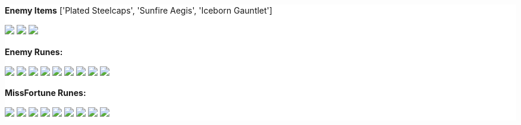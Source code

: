 





**Enemy Items** ['Plated Steelcaps', 'Sunfire Aegis', 'Iceborn Gauntlet']





![](/item/3047.png)
![](/item/3068.png)
![](/item/6662.png)



**Enemy Runes:**





![](/Styles/Resolve/GraspOfTheUndying/GraspOfTheUndying.png)
![](/Styles/Resolve/Demolish/Demolish.png)
![](/Styles/Resolve/SecondWind/SecondWind.png)
![](/Styles/Resolve/Overgrowth/Overgrowth.png)
![](/Styles/Inspiration/MagicalFootwear/MagicalFootwear.png)
![](/Styles/Resolve/ApproachVelocity/ApproachVelocity.png)
![](/StatMods/StatModsAttackSpeedIcon.png)
![](/StatMods/StatModsMagicResIcon.MagicResist_Fix.png)
![](/StatMods/StatModsMagicResIcon.MagicResist_Fix.png)



**MissFortune Runes:**


![](/Styles/Sorcery/ArcaneComet/ArcaneComet.png)
![](/Styles/Sorcery/ManaflowBand/ManaflowBand.png)
![](/Styles/Sorcery/AbsoluteFocus/AbsoluteFocus.png)
![](/Styles/Sorcery/GatheringStorm/GatheringStorm.png)
![](/Styles/Domination/EyeballCollection/EyeballCollection.png)
![](/Styles/Domination/TreasureHunter/TreasureHunter.png)
![](/StatMods/StatModsAdaptiveForceIcon.png)
![](/StatMods/StatModsAdaptiveForceIcon.png)
![](/StatMods/StatModsArmorIcon.png)

